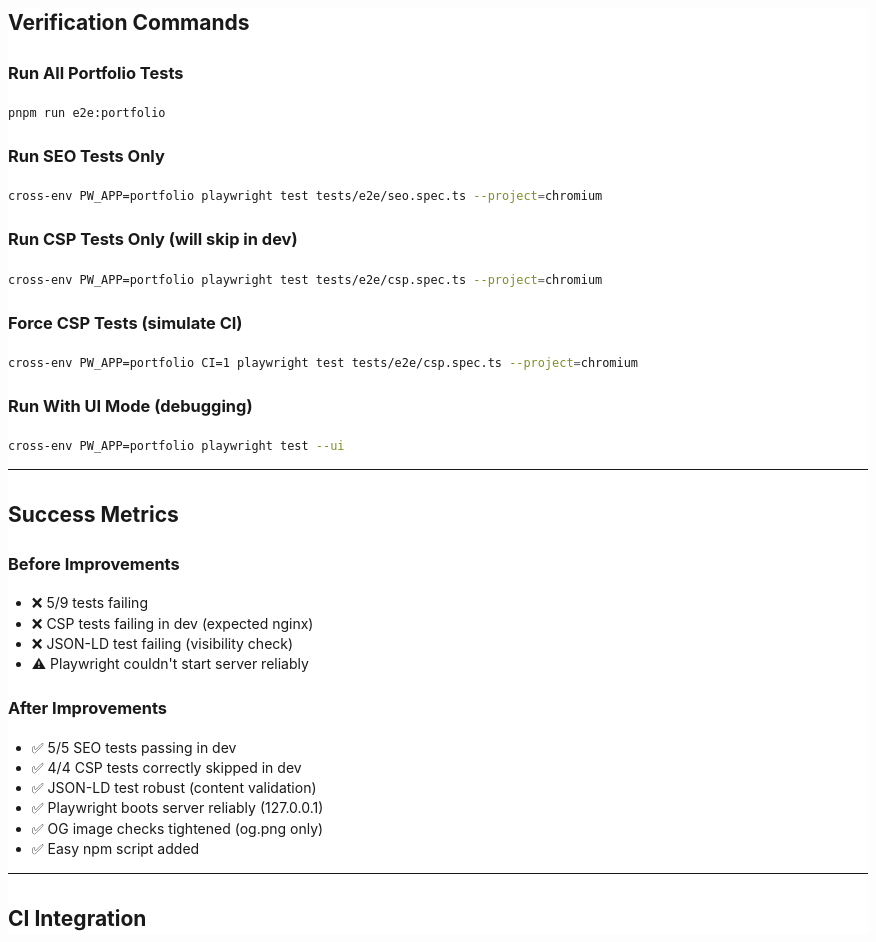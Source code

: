 
## Verification Commands

### Run All Portfolio Tests
```bash
pnpm run e2e:portfolio
```

### Run SEO Tests Only
```bash
cross-env PW_APP=portfolio playwright test tests/e2e/seo.spec.ts --project=chromium
```

### Run CSP Tests Only (will skip in dev)
```bash
cross-env PW_APP=portfolio playwright test tests/e2e/csp.spec.ts --project=chromium
```

### Force CSP Tests (simulate CI)
```bash
cross-env PW_APP=portfolio CI=1 playwright test tests/e2e/csp.spec.ts --project=chromium
```

### Run With UI Mode (debugging)
```bash
cross-env PW_APP=portfolio playwright test --ui
```

---

## Success Metrics

### Before Improvements
- ❌ 5/9 tests failing
- ❌ CSP tests failing in dev (expected nginx)
- ❌ JSON-LD test failing (visibility check)
- ⚠️ Playwright couldn't start server reliably

### After Improvements
- ✅ 5/5 SEO tests passing in dev
- ✅ 4/4 CSP tests correctly skipped in dev
- ✅ JSON-LD test robust (content validation)
- ✅ Playwright boots server reliably (127.0.0.1)
- ✅ OG image checks tightened (og.png only)
- ✅ Easy npm script added

---

## CI Integration
